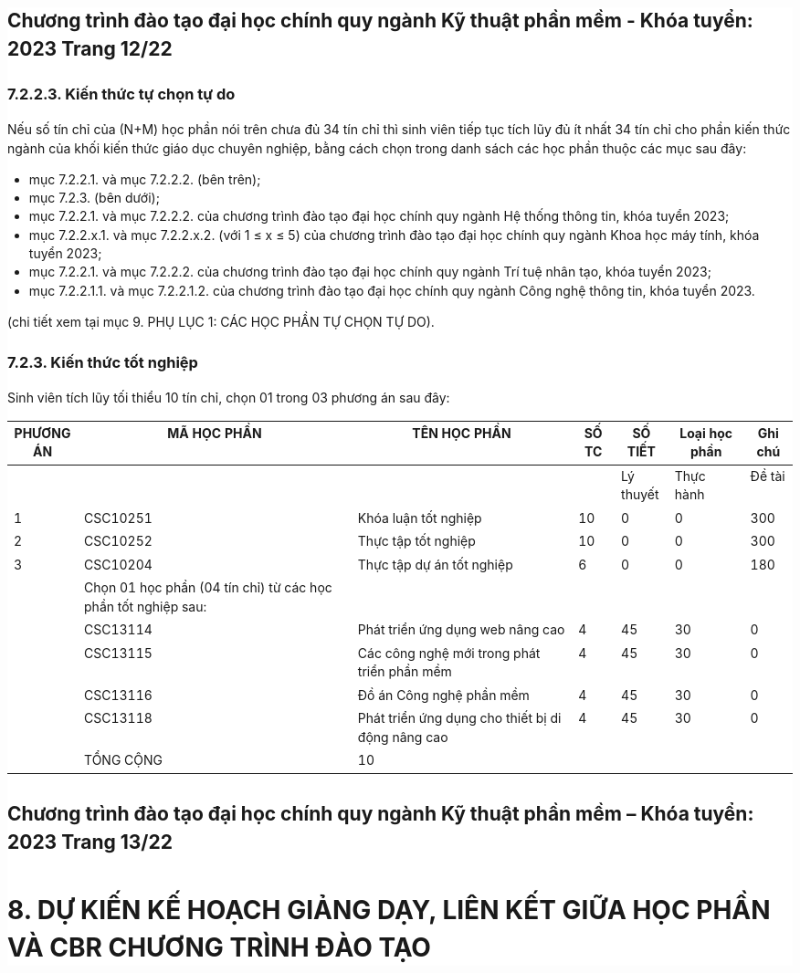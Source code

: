 Chương trình đào tạo đại học chính quy ngành Kỹ thuật phần mềm - Khóa tuyển: 2023                                     Trang 12/22
---
### 7.2.2.3. Kiến thức tự chọn tự do

Nếu số tín chỉ của (N+M) học phần nói trên chưa đủ 34 tín chỉ thì sinh viên tiếp tục tích lũy đủ ít nhất 34 tín chỉ cho phần kiến thức ngành của khối kiến thức giáo dục chuyên nghiệp, bằng cách chọn trong danh sách các học phần thuộc các mục sau đây:

- mục 7.2.2.1. và mục 7.2.2.2. (bên trên);
- mục 7.2.3. (bên dưới);
- mục 7.2.2.1. và mục 7.2.2.2. của chương trình đào tạo đại học chính quy ngành Hệ thống thông tin, khóa tuyển 2023;
- mục 7.2.2.x.1. và mục 7.2.2.x.2. (với 1 ≤ x ≤ 5) của chương trình đào tạo đại học chính quy ngành Khoa học máy tính, khóa tuyển 2023;
- mục 7.2.2.1. và mục 7.2.2.2. của chương trình đào tạo đại học chính quy ngành Trí tuệ nhân tạo, khóa tuyển 2023;
- mục 7.2.2.1.1. và mục 7.2.2.1.2. của chương trình đào tạo đại học chính quy ngành Công nghệ thông tin, khóa tuyển 2023.

(chi tiết xem tại mục 9. PHỤ LỤC 1: CÁC HỌC PHẦN TỰ CHỌN TỰ DO).

### 7.2.3. Kiến thức tốt nghiệp

Sinh viên tích lũy tối thiểu 10 tín chỉ, chọn 01 trong 03 phương án sau đây:

| PHƯƠNG ÁN | MÃ HỌC PHẦN | TÊN HỌC PHẦN | SỐ TC | SỐ TIẾT | Loại học phần | Ghi chú |
|------------|-------------|---------------|-------|---------|---------------|---------|
|            |             |               |       | Lý thuyết | Thực hành | Đề tài |   |
| 1 | CSC10251 | Khóa luận tốt nghiệp | 10 | 0 | 0 | 300 | TC |  |
| 2 | CSC10252 | Thực tập tốt nghiệp | 10 | 0 | 0 | 300 | TC |  |
| 3 | CSC10204 | Thực tập dự án tốt nghiệp | 6 | 0 | 0 | 180 | TC |  |
| | Chọn 01 học phần (04 tín chỉ) từ các học phần tốt nghiệp sau: |
| | CSC13114 | Phát triển ứng dụng web nâng cao | 4 | 45 | 30 | 0 | TC |  |
| | CSC13115 | Các công nghệ mới trong phát triển phần mềm | 4 | 45 | 30 | 0 | TC |  |
| | CSC13116 | Đồ án Công nghệ phần mềm | 4 | 45 | 30 | 0 | TC | Capstone |
| | CSC13118 | Phát triển ứng dụng cho thiết bị di động nâng cao | 4 | 45 | 30 | 0 | TC |  |
| | TỔNG CỘNG | 10 |

Chương trình đào tạo đại học chính quy ngành Kỹ thuật phần mềm – Khóa tuyển: 2023                         Trang 13/22
---
# 8. DỰ KIẾN KẾ HOẠCH GIẢNG DẠY, LIÊN KẾT GIỮA HỌC PHẦN VÀ CBR CHƯƠNG TRÌNH ĐÀO TẠO
